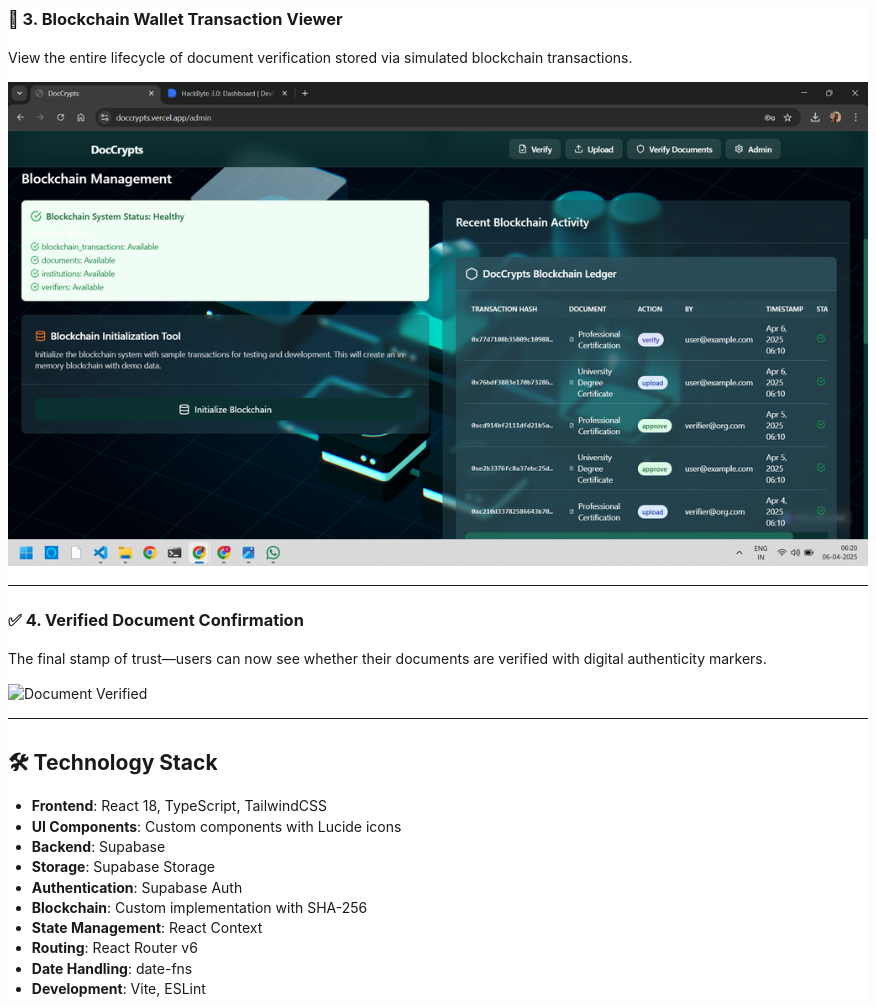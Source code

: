 
### 🔐 3. Blockchain Wallet Transaction Viewer
View the entire lifecycle of document verification stored via simulated blockchain transactions.

![Crypto Wallet](./Screenshot%202025-04-06%20062031.png)

---

### ✅ 4. Verified Document Confirmation
The final stamp of trust—users can now see whether their documents are verified with digital authenticity markers.

![Document Verified](./Screenshot%202025-04-06%20062658.png)

---


## 🛠️ Technology Stack

- **Frontend**: React 18, TypeScript, TailwindCSS
- **UI Components**: Custom components with Lucide icons
- **Backend**: Supabase
- **Storage**: Supabase Storage
- **Authentication**: Supabase Auth
- **Blockchain**: Custom implementation with SHA-256
- **State Management**: React Context
- **Routing**: React Router v6
- **Date Handling**: date-fns
- **Development**: Vite, ESLint
